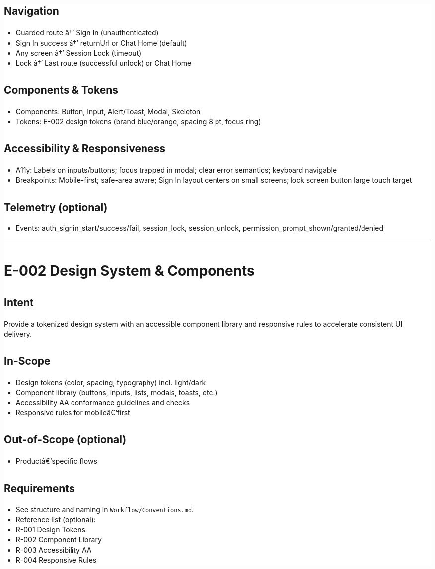 ## Navigation
- Guarded route â†’ Sign In (unauthenticated)
- Sign In success â†’ returnUrl or Chat Home (default)
- Any screen â†’ Session Lock (timeout)
- Lock â†’ Last route (successful unlock) or Chat Home

## Components & Tokens
- Components: Button, Input, Alert/Toast, Modal, Skeleton
- Tokens: E-002 design tokens (brand blue/orange, spacing 8 pt, focus ring)

## Accessibility & Responsiveness
- A11y: Labels on inputs/buttons; focus trapped in modal; clear error semantics; keyboard navigable
- Breakpoints: Mobile-first; safe-area aware; Sign In layout centers on small screens; lock screen button large touch target

## Telemetry (optional)
- Events: auth_signin_start/success/fail, session_lock, session_unlock, permission_prompt_shown/granted/denied


---

# E-002 Design System & Components

## Intent
Provide a tokenized design system with an accessible component library and responsive rules to accelerate consistent UI delivery.

## In-Scope
- Design tokens (color, spacing, typography) incl. light/dark
- Component library (buttons, inputs, lists, modals, toasts, etc.)
- Accessibility AA conformance guidelines and checks
- Responsive rules for mobileâ€‘first

## Out-of-Scope (optional)
- Productâ€‘specific flows

## Requirements
- See structure and naming in `Workflow/Conventions.md`.
- Reference list (optional):
- R-001 Design Tokens
- R-002 Component Library
- R-003 Accessibility AA
- R-004 Responsive Rules
